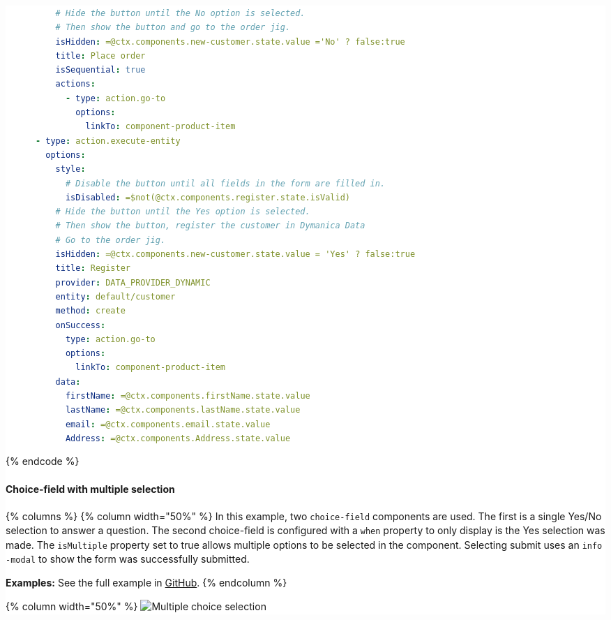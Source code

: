 ```yaml
          # Hide the button until the No option is selected.
          # Then show the button and go to the order jig.        
          isHidden: =@ctx.components.new-customer.state.value ='No' ? false:true
          title: Place order
          isSequential: true
          actions:
            - type: action.go-to
              options:
                linkTo: component-product-item
      - type: action.execute-entity 
        options:
          style:
            # Disable the button until all fields in the form are filled in.           
            isDisabled: =$not(@ctx.components.register.state.isValid)
          # Hide the button until the Yes option is selected.
          # Then show the button, register the customer in Dymanica Data
          # Go to the order jig.            
          isHidden: =@ctx.components.new-customer.state.value = 'Yes' ? false:true
          title: Register
          provider: DATA_PROVIDER_DYNAMIC
          entity: default/customer
          method: create
          onSuccess: 
            type: action.go-to
            options:
              linkTo: component-product-item
          data:
            firstName: =@ctx.components.firstName.state.value
            lastName: =@ctx.components.lastName.state.value
            email: =@ctx.components.email.state.value
            Address: =@ctx.components.Address.state.value
```
{% endcode %}

#### Choice-field with multiple selection

{% columns %}
{% column width="50%" %}
In this example, two `choice-field` components are used. The first is a single Yes/No selection to answer a question. The second choice-field is configured with a `when` property to only display is the Yes selection was made. The `isMultiple` property set to true allows multiple options to be selected in the component. Selecting submit uses an `info-modal` to show the form was successfully submitted.

**Examples:** See the full example in [GitHub](https://github.com/jigx-com/jigx-samples/blob/main/quickstart/jigx-samples/jigs/jigx-components/choice-field/choice-field-multiple.jigx).
{% endcolumn %}

{% column width="50%" %}
&#x20;![Multiple choice selection](https://archbee-doc-uploads.s3.amazonaws.com/0TQnKgJpsWhT3gQzQOhdY-gDRUtCVRkFn3meuYK0sLO-20240826-150347.PNG)&#x20;
